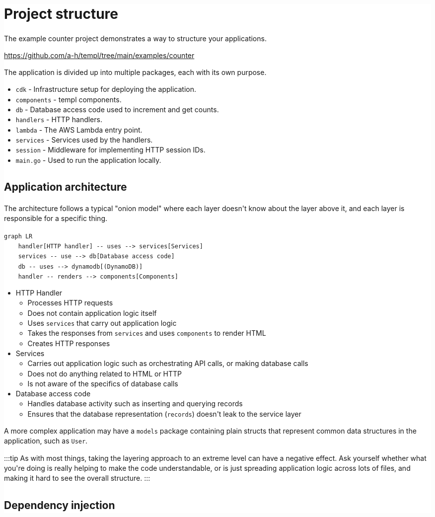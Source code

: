 # Project structure

The example counter project demonstrates a way to structure your applications.

https://github.com/a-h/templ/tree/main/examples/counter

The application is divided up into multiple packages, each with its own purpose.

* `cdk` - Infrastructure setup for deploying the application.
* `components` - templ components.
* `db` - Database access code used to increment and get counts.
* `handlers` - HTTP handlers.
* `lambda` - The AWS Lambda entry point.
* `services` - Services used by the handlers.
* `session` - Middleware for implementing HTTP session IDs.
* `main.go` - Used to run the application locally.

## Application architecture

The architecture follows a typical "onion model" where each layer doesn't know about the layer above it, and each layer is responsible for a specific thing.

```mermaid
graph LR
    handler[HTTP handler] -- uses --> services[Services]
    services -- use --> db[Database access code]
    db -- uses --> dynamodb[(DynamoDB)]
    handler -- renders --> components[Components]
```

* HTTP Handler
  * Processes HTTP requests
  * Does not contain application logic itself
  * Uses `services` that carry out application logic
  * Takes the responses from `services` and uses `components` to render HTML
  * Creates HTTP responses
* Services
  * Carries out application logic such as orchestrating API calls, or making database calls
  * Does not do anything related to HTML or HTTP
  * Is not aware of the specifics of database calls
* Database access code
  * Handles database activity such as inserting and querying records
  * Ensures that the database representation (`records`) doesn't leak to the service layer

A more complex application may have a `models` package containing plain structs that represent common data structures in the application, such as `User`.

:::tip
As with most things, taking the layering approach to an extreme level can have a negative effect. Ask yourself whether what you're doing is really helping to make the code understandable, or is just spreading application logic across lots of files, and making it hard to see the overall structure.
:::

## Dependency injection
